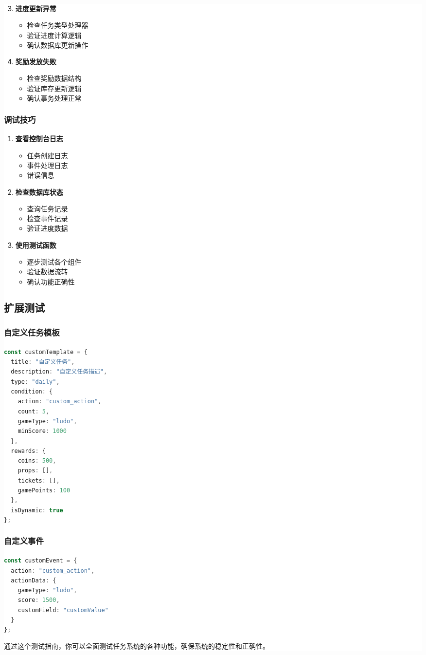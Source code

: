 3. **进度更新异常**
   - 检查任务类型处理器
   - 验证进度计算逻辑
   - 确认数据库更新操作

4. **奖励发放失败**
   - 检查奖励数据结构
   - 验证库存更新逻辑
   - 确认事务处理正常

### 调试技巧

1. **查看控制台日志**
   - 任务创建日志
   - 事件处理日志
   - 错误信息

2. **检查数据库状态**
   - 查询任务记录
   - 检查事件记录
   - 验证进度数据

3. **使用测试函数**
   - 逐步测试各个组件
   - 验证数据流转
   - 确认功能正确性

## 扩展测试

### 自定义任务模板
```typescript
const customTemplate = {
  title: "自定义任务",
  description: "自定义任务描述",
  type: "daily",
  condition: {
    action: "custom_action",
    count: 5,
    gameType: "ludo",
    minScore: 1000
  },
  rewards: {
    coins: 500,
    props: [],
    tickets: [],
    gamePoints: 100
  },
  isDynamic: true
};
```

### 自定义事件
```typescript
const customEvent = {
  action: "custom_action",
  actionData: {
    gameType: "ludo",
    score: 1500,
    customField: "customValue"
  }
};
```

通过这个测试指南，你可以全面测试任务系统的各种功能，确保系统的稳定性和正确性。 